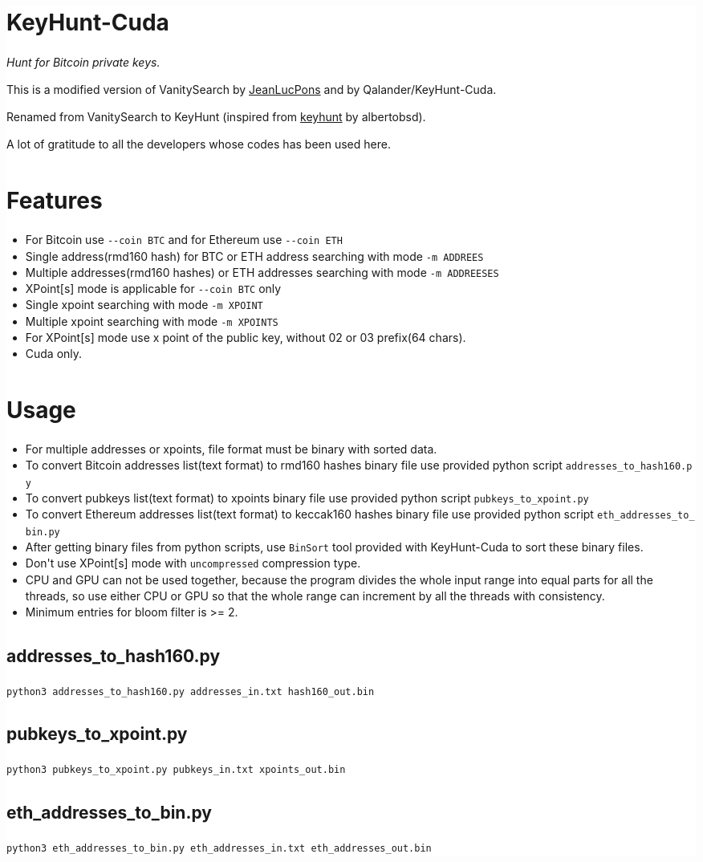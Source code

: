 # KeyHunt-Cuda 
_Hunt for Bitcoin private keys._

This is a modified version of VanitySearch by [JeanLucPons](https://github.com/JeanLucPons/VanitySearch/) and by Qalander/KeyHunt-Cuda.

Renamed from VanitySearch to KeyHunt (inspired from [keyhunt](https://github.com/albertobsd/keyhunt) by albertobsd).

A lot of gratitude to all the developers whose codes has been used here.

# Features
- For Bitcoin use ```--coin BTC``` and for Ethereum use ```--coin ETH```
- Single address(rmd160 hash) for BTC or ETH address searching with mode ```-m ADDREES```
- Multiple addresses(rmd160 hashes) or ETH addresses searching with mode ```-m ADDREESES```
- XPoint[s] mode is applicable for ```--coin BTC``` only
- Single xpoint searching with mode ```-m XPOINT```
- Multiple xpoint searching with mode ```-m XPOINTS```
- For XPoint[s] mode use x point of the public key, without 02 or 03 prefix(64 chars).
- Cuda only.

# Usage
- For multiple addresses or xpoints, file format must be binary with sorted data.
- To convert Bitcoin addresses list(text format) to rmd160 hashes binary file use provided python script ```addresses_to_hash160.py```
- To convert pubkeys list(text format) to xpoints binary file use provided python script ```pubkeys_to_xpoint.py```
- To convert Ethereum addresses list(text format) to keccak160 hashes binary file use provided python script ```eth_addresses_to_bin.py```
- After getting binary files from python scripts, use ```BinSort``` tool provided with KeyHunt-Cuda to sort these binary files.
- Don't use XPoint[s] mode with ```uncompressed``` compression type.
- CPU and GPU can not be used together, because the program divides the whole input range into equal parts for all the threads, so use either CPU or GPU so that the whole range can increment by all the threads with consistency.
- Minimum entries for bloom filter is >= 2.

## addresses_to_hash160.py
```
python3 addresses_to_hash160.py addresses_in.txt hash160_out.bin
```

## pubkeys_to_xpoint.py
```
python3 pubkeys_to_xpoint.py pubkeys_in.txt xpoints_out.bin
```

## eth_addresses_to_bin.py
```
python3 eth_addresses_to_bin.py eth_addresses_in.txt eth_addresses_out.bin
```

